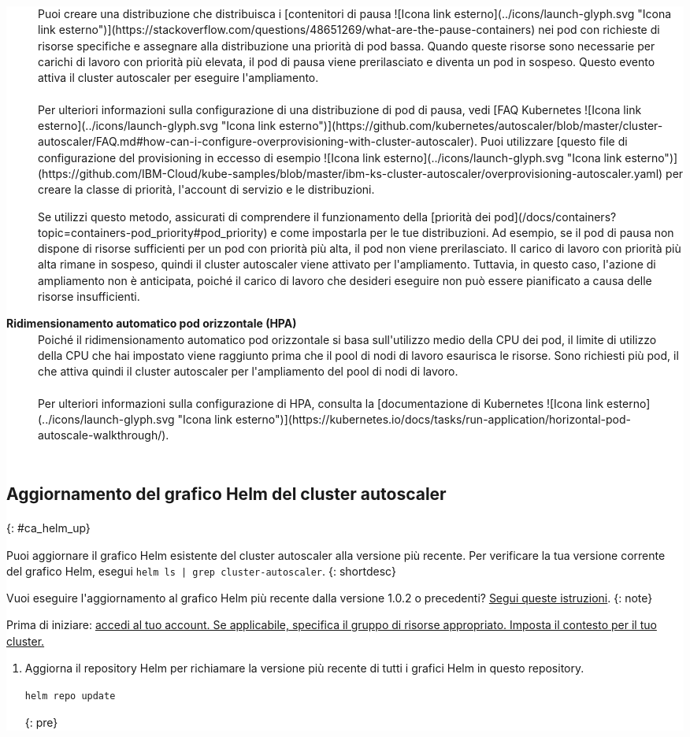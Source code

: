   <dd>Puoi creare una distribuzione che distribuisca i [contenitori di pausa ![Icona link esterno](../icons/launch-glyph.svg "Icona link esterno")](https://stackoverflow.com/questions/48651269/what-are-the-pause-containers) nei pod con richieste di risorse specifiche e assegnare alla distribuzione una priorità di pod bassa. Quando queste risorse sono necessarie per carichi di lavoro con priorità più elevata, il pod di pausa viene prerilasciato e diventa un pod in sospeso. Questo evento attiva il cluster autoscaler per eseguire l'ampliamento.<br><br>Per ulteriori informazioni sulla configurazione di una distribuzione di pod di pausa, vedi [FAQ Kubernetes ![Icona link esterno](../icons/launch-glyph.svg "Icona link esterno")](https://github.com/kubernetes/autoscaler/blob/master/cluster-autoscaler/FAQ.md#how-can-i-configure-overprovisioning-with-cluster-autoscaler). Puoi utilizzare [questo file di configurazione del provisioning in eccesso di esempio ![Icona link esterno](../icons/launch-glyph.svg "Icona link esterno")](https://github.com/IBM-Cloud/kube-samples/blob/master/ibm-ks-cluster-autoscaler/overprovisioning-autoscaler.yaml) per creare la classe di priorità, l'account di servizio e le distribuzioni.<p class="note">Se utilizzi questo metodo, assicurati di comprendere il funzionamento della [priorità dei pod](/docs/containers?topic=containers-pod_priority#pod_priority) e come impostarla per le tue distribuzioni. Ad esempio, se il pod di pausa non dispone di risorse sufficienti per un pod con priorità più alta, il pod non viene prerilasciato. Il carico di lavoro con priorità più alta rimane in sospeso, quindi il cluster autoscaler viene attivato per l'ampliamento. Tuttavia, in questo caso, l'azione di ampliamento non è anticipata, poiché il carico di lavoro che desideri eseguire non può essere pianificato a causa delle risorse insufficienti.</p></dd>

  <dt><strong>Ridimensionamento automatico pod orizzontale (HPA)</strong></dt>
  <dd>Poiché il ridimensionamento automatico pod orizzontale si basa sull'utilizzo medio della CPU dei pod, il limite di utilizzo della CPU che hai impostato viene raggiunto prima che il pool di nodi di lavoro esaurisca le risorse. Sono richiesti più pod, il che attiva quindi il cluster autoscaler per l'ampliamento del pool di nodi di lavoro.<br><br>Per ulteriori informazioni sulla configurazione di HPA, consulta la [documentazione di Kubernetes ![Icona link esterno](../icons/launch-glyph.svg "Icona link esterno")](https://kubernetes.io/docs/tasks/run-application/horizontal-pod-autoscale-walkthrough/).</dd>
</dl>

<br />


## Aggiornamento del grafico Helm del cluster autoscaler
{: #ca_helm_up}

Puoi aggiornare il grafico Helm esistente del cluster autoscaler alla versione più recente. Per verificare la tua versione corrente del grafico Helm, esegui `helm ls | grep cluster-autoscaler`.
{: shortdesc}

Vuoi eseguire l'aggiornamento al grafico Helm più recente dalla versione 1.0.2 o precedenti? [Segui queste istruzioni](#ca_helm_up_102).
{: note}

Prima di iniziare: [accedi al tuo account. Se applicabile, specifica il gruppo di risorse appropriato. Imposta il contesto per il tuo cluster.](/docs/containers?topic=containers-cs_cli_install#cs_cli_configure)

1.  Aggiorna il repository Helm per richiamare la versione più recente di tutti i grafici Helm in questo repository.
    ```
    helm repo update
    ```
    {: pre}
